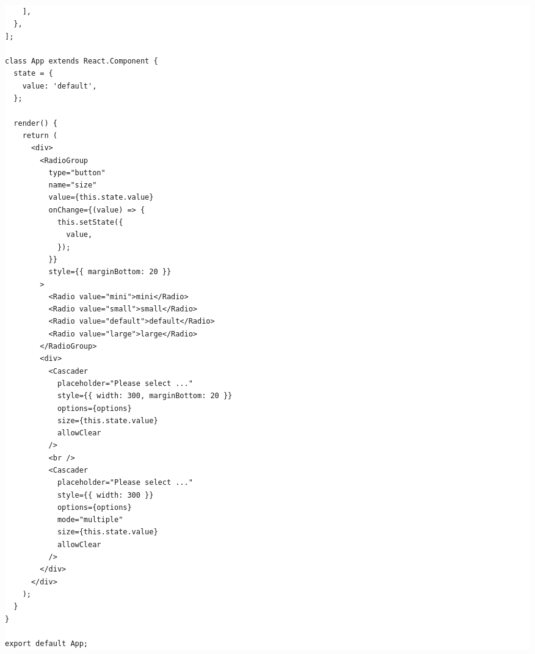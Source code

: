 ```tsx
    ],
  },
];

class App extends React.Component {
  state = {
    value: 'default',
  };

  render() {
    return (
      <div>
        <RadioGroup
          type="button"
          name="size"
          value={this.state.value}
          onChange={(value) => {
            this.setState({
              value,
            });
          }}
          style={{ marginBottom: 20 }}
        >
          <Radio value="mini">mini</Radio>
          <Radio value="small">small</Radio>
          <Radio value="default">default</Radio>
          <Radio value="large">large</Radio>
        </RadioGroup>
        <div>
          <Cascader
            placeholder="Please select ..."
            style={{ width: 300, marginBottom: 20 }}
            options={options}
            size={this.state.value}
            allowClear
          />
          <br />
          <Cascader
            placeholder="Please select ..."
            style={{ width: 300 }}
            options={options}
            mode="multiple"
            size={this.state.value}
            allowClear
          />
        </div>
      </div>
    );
  }
}

export default App;
```
